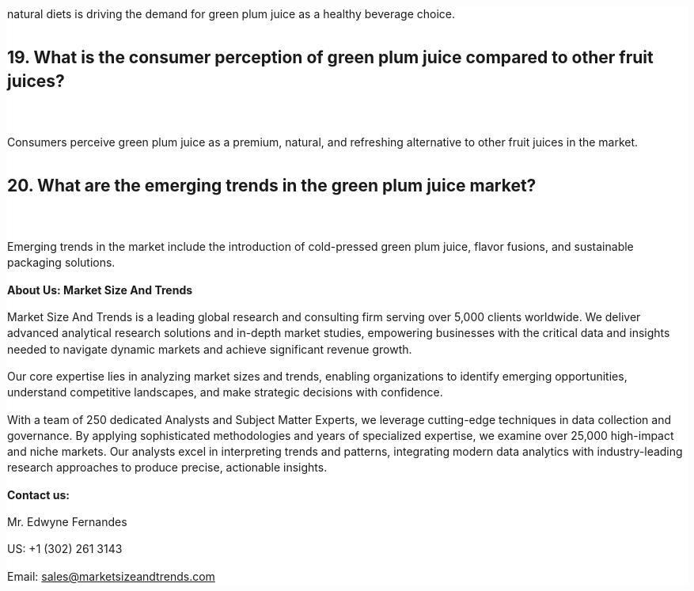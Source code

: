natural diets is driving the demand for green plum juice as a healthy beverage choice.</p> <h2>19. What is the consumer perception of green plum juice compared to other fruit juices?</h2> <p>&nbsp;</p><p>Consumers perceive green plum juice as a premium, natural, and refreshing alternative to other fruit juices in the market.</p> <h2>20. What are the emerging trends in the green plum juice market?</h2> <p>&nbsp;</p><p>Emerging trends in the market include the introduction of cold-pressed green plum juice, flavor fusions, and sustainable packaging solutions.</p></body></html></p><p><strong>About Us:&nbsp;Market Size And Trends</strong></p><p>Market Size And Trends&nbsp;is a leading global research and consulting firm serving over 5,000 clients worldwide. We deliver advanced analytical research solutions and in-depth market studies, empowering businesses with the critical data and insights needed to navigate dynamic markets and achieve significant revenue growth.</p><p>Our core expertise lies in analyzing market sizes and trends, enabling organizations to identify emerging opportunities, understand competitive landscapes, and make strategic decisions with confidence.</p><p>With a team of 250 dedicated Analysts and Subject Matter Experts, we leverage cutting-edge techniques in data collection and governance. By applying sophisticated methodologies and years of specialized expertise, we examine over 25,000 high-impact and niche markets. Our analysts excel in interpreting trends and patterns, integrating modern data analytics with industry-leading research approaches to produce precise, actionable insights.</p><p><strong>Contact us:</strong></p><p>Mr. Edwyne Fernandes</p><p>US: +1 (302) 261 3143</p><p>Email: <a href="mailto:sales@marketsizeandtrends.com">sales@marketsizeandtrends.com</a>&nbsp;</p>
